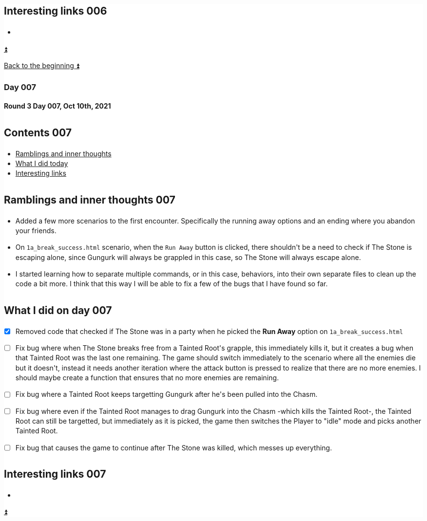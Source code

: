 ## Interesting links 006

- []()

[:arrow_double_up:](#day-006)

[Back to the beginning :arrow_double_up:](#log-entries)

### Day 007
**Round 3 Day 007, Oct 10th, 2021**
## Contents 007
- [Ramblings and inner thoughts](#ramblings-and-inner-thoughts-007)
- [What I did today](#what-i-did-on-day-007)
- [Interesting links](#interesting-links-007)

## Ramblings and inner thoughts 007

- Added a few more scenarios to the first encounter. Specifically the running away options and an ending where you abandon your friends.

- On `1a_break_success.html` scenario, when the `Run Away` button is clicked, there shouldn't be a need to check if The Stone is escaping alone, since Gungurk will always be grappled in this case, so The Stone will always escape alone.

- I started learning how to separate multiple commands, or in this case, behaviors, into their own separate files to clean up the code a bit more. I think that this way I will be able to fix a few of the bugs that I have found so far.

## What I did on day 007

- [X] Removed code that checked if The Stone was in a party when he picked the **Run Away** option on `1a_break_success.html`

- [ ] Fix bug where when The Stone breaks free from a Tainted Root's grapple, this immediately kills it, but it creates a bug when that Tainted Root was the last one remaining. The game should switch immediately to the scenario where all the enemies die but it doesn't, instead it needs another iteration where the attack button is pressed to realize that there are no more enemies. I should maybe create a function that ensures that no more enemies are remaining.

- [ ] Fix bug where a Tainted Root keeps targetting Gungurk after he's been pulled into the Chasm.

- [ ] Fix bug where even if the Tainted Root manages to drag Gungurk into the Chasm -which kills the Tainted Root-, the Tainted Root can still be targetted, but immediately as it is picked, the game then switches the Player to "idle" mode and picks another Tainted Root.

- [ ] Fix bug that causes the game to continue after The Stone was killed, which messes up everything.

## Interesting links 007

- []()

[:arrow_double_up:](#day-007)
